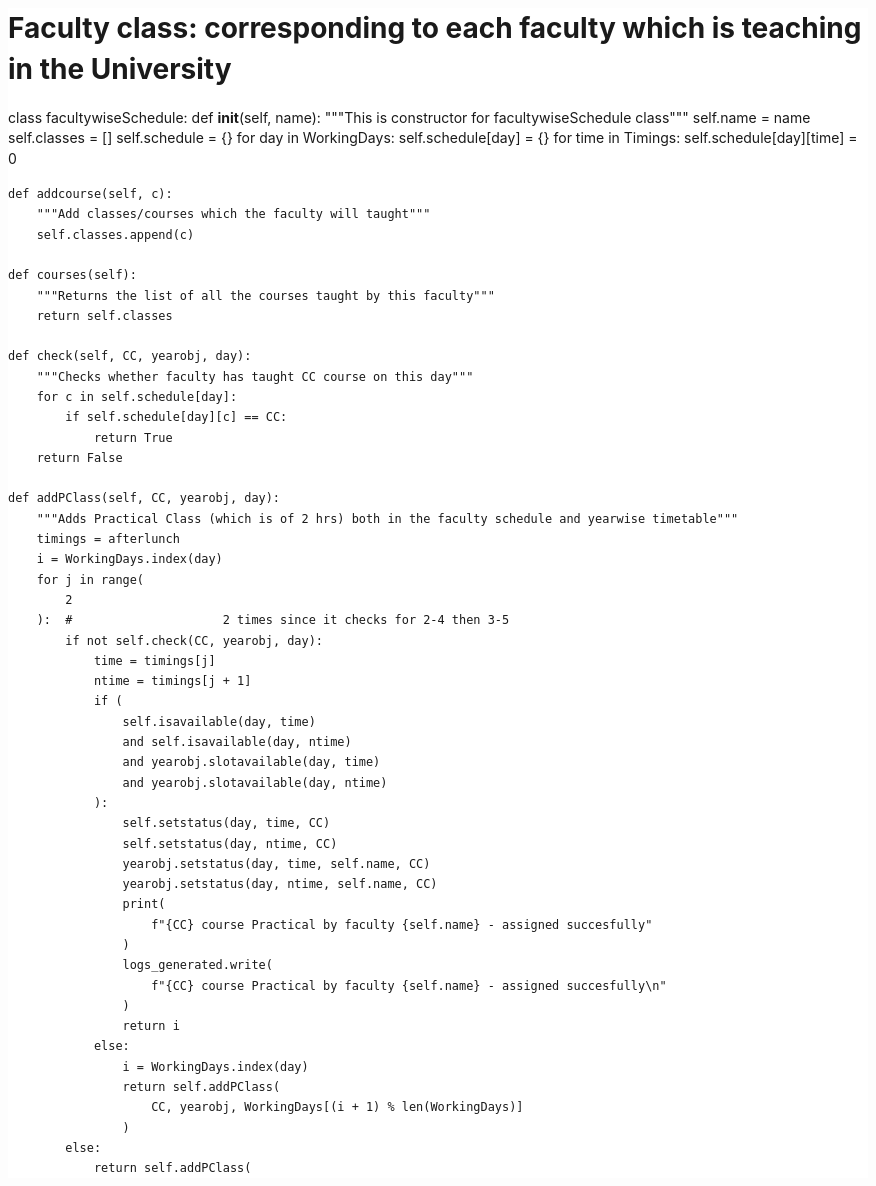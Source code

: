 
# Faculty class: corresponding to each faculty which is teaching in the University


class facultywiseSchedule:
    def __init__(self, name):
        """This is constructor for facultywiseSchedule class"""
        self.name = name
        self.classes = []
        self.schedule = {}
        for day in WorkingDays:
            self.schedule[day] = {}
            for time in Timings:
                self.schedule[day][time] = 0

    def addcourse(self, c):
        """Add classes/courses which the faculty will taught"""
        self.classes.append(c)

    def courses(self):
        """Returns the list of all the courses taught by this faculty"""
        return self.classes

    def check(self, CC, yearobj, day):
        """Checks whether faculty has taught CC course on this day"""
        for c in self.schedule[day]:
            if self.schedule[day][c] == CC:
                return True
        return False

    def addPClass(self, CC, yearobj, day):
        """Adds Practical Class (which is of 2 hrs) both in the faculty schedule and yearwise timetable"""
        timings = afterlunch
        i = WorkingDays.index(day)
        for j in range(
            2
        ):  #                     2 times since it checks for 2-4 then 3-5
            if not self.check(CC, yearobj, day):
                time = timings[j]
                ntime = timings[j + 1]
                if (
                    self.isavailable(day, time)
                    and self.isavailable(day, ntime)
                    and yearobj.slotavailable(day, time)
                    and yearobj.slotavailable(day, ntime)
                ):
                    self.setstatus(day, time, CC)
                    self.setstatus(day, ntime, CC)
                    yearobj.setstatus(day, time, self.name, CC)
                    yearobj.setstatus(day, ntime, self.name, CC)
                    print(
                        f"{CC} course Practical by faculty {self.name} - assigned succesfully"
                    )
                    logs_generated.write(
                        f"{CC} course Practical by faculty {self.name} - assigned succesfully\n"
                    )
                    return i
                else:
                    i = WorkingDays.index(day)
                    return self.addPClass(
                        CC, yearobj, WorkingDays[(i + 1) % len(WorkingDays)]
                    )
            else:
                return self.addPClass(
